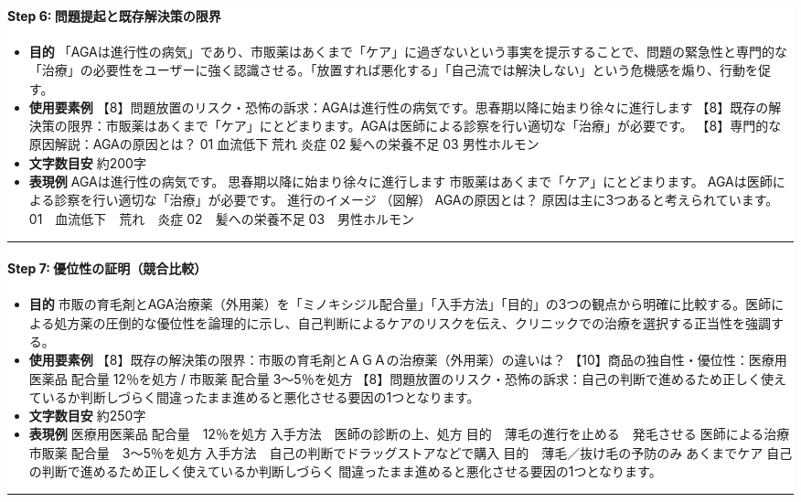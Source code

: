
#### Step 6: 問題提起と既存解決策の限界
- **目的**
「AGAは進行性の病気」であり、市販薬はあくまで「ケア」に過ぎないという事実を提示することで、問題の緊急性と専門的な「治療」の必要性をユーザーに強く認識させる。「放置すれば悪化する」「自己流では解決しない」という危機感を煽り、行動を促す。
- **使用要素例**
【8】問題放置のリスク・恐怖の訴求：AGAは進行性の病気です。思春期以降に始まり徐々に進行します
【8】既存の解決策の限界：市販薬はあくまで「ケア」にとどまります。AGAは医師による診察を行い適切な「治療」が必要です。
【8】専門的な原因解説：AGAの原因とは？ 01 血流低下 荒れ 炎症 02 髪への栄養不足 03 男性ホルモン
- **文字数目安**
約200字
- **表現例**
AGAは進行性の病気です。
思春期以降に始まり徐々に進行します
市販薬はあくまで「ケア」にとどまります。
AGAは医師による診察を行い適切な「治療」が必要です。
進行のイメージ
（図解）
AGAの原因とは？
原因は主に3つあると考えられています。
01　血流低下　荒れ　炎症
02　髪への栄養不足
03　男性ホルモン

---

#### Step 7: 優位性の証明（競合比較）
- **目的**
市販の育毛剤とAGA治療薬（外用薬）を「ミノキシジル配合量」「入手方法」「目的」の3つの観点から明確に比較する。医師による処方薬の圧倒的な優位性を論理的に示し、自己判断によるケアのリスクを伝え、クリニックでの治療を選択する正当性を強調する。
- **使用要素例**
【8】既存の解決策の限界：市販の育毛剤とＡＧＡの治療薬（外用薬）の違いは？
【10】商品の独自性・優位性：医療用医薬品 配合量 12％を処方 / 市販薬 配合量 3～5％を処方
【8】問題放置のリスク・恐怖の訴求：自己の判断で進めるため正しく使えているか判断しづらく間違ったまま進めると悪化させる要因の1つとなります。
- **文字数目安**
約250字
- **表現例**
医療用医薬品
配合量　12％を処方
入手方法　医師の診断の上、処方
目的　薄毛の進行を止める　発毛させる
医師による治療
市販薬
配合量　3～5％を処方
入手方法　自己の判断でドラッグストアなどで購入
目的　薄毛／抜け毛の予防のみ
あくまでケア
自己の判断で進めるため正しく使えているか判断しづらく
間違ったまま進めると悪化させる要因の1つとなります。

---
